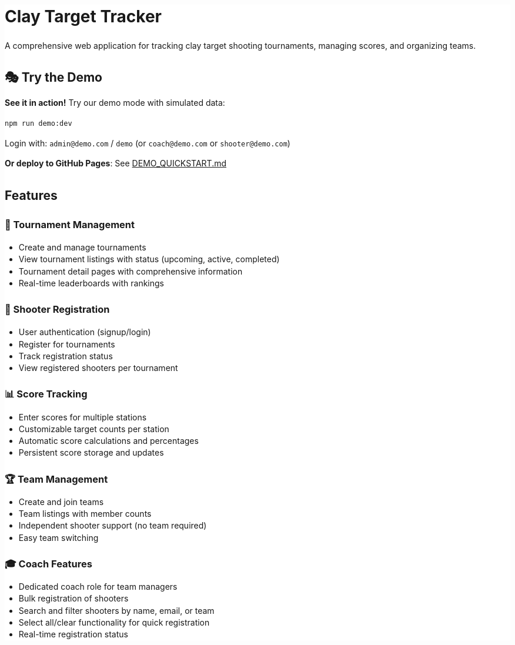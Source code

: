 # Clay Target Tracker

A comprehensive web application for tracking clay target shooting tournaments, managing scores, and organizing teams.

## 🎭 Try the Demo

**See it in action!** Try our demo mode with simulated data:

```bash
npm run demo:dev
```

Login with: `admin@demo.com` / `demo` (or `coach@demo.com` or `shooter@demo.com`)

**Or deploy to GitHub Pages**: See [DEMO_QUICKSTART.md](./DEMO_QUICKSTART.md)

## Features

### 🎯 Tournament Management
- Create and manage tournaments
- View tournament listings with status (upcoming, active, completed)
- Tournament detail pages with comprehensive information
- Real-time leaderboards with rankings

### 👥 Shooter Registration
- User authentication (signup/login)
- Register for tournaments
- Track registration status
- View registered shooters per tournament

### 📊 Score Tracking
- Enter scores for multiple stations
- Customizable target counts per station
- Automatic score calculations and percentages
- Persistent score storage and updates

### 🏆 Team Management
- Create and join teams
- Team listings with member counts
- Independent shooter support (no team required)
- Easy team switching

### 🎓 Coach Features
- Dedicated coach role for team managers
- Bulk registration of shooters
- Search and filter shooters by name, email, or team
- Select all/clear functionality for quick registration
- Real-time registration status
